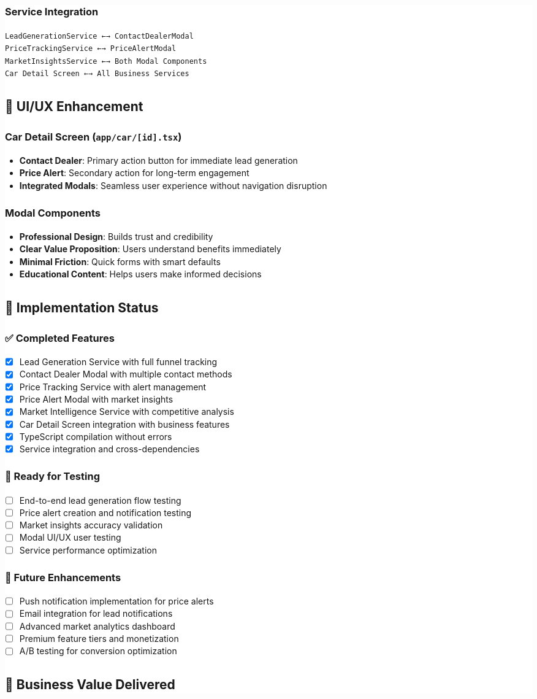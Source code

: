 ### Service Integration
```typescript
LeadGenerationService ←→ ContactDealerModal
PriceTrackingService ←→ PriceAlertModal  
MarketInsightsService ←→ Both Modal Components
Car Detail Screen ←→ All Business Services
```

## 📱 UI/UX Enhancement

### Car Detail Screen (`app/car/[id].tsx`)
- **Contact Dealer**: Primary action button for immediate lead generation
- **Price Alert**: Secondary action for long-term engagement
- **Integrated Modals**: Seamless user experience without navigation disruption

### Modal Components
- **Professional Design**: Builds trust and credibility
- **Clear Value Proposition**: Users understand benefits immediately
- **Minimal Friction**: Quick forms with smart defaults
- **Educational Content**: Helps users make informed decisions

## 🚦 Implementation Status

### ✅ Completed Features
- [x] Lead Generation Service with full funnel tracking
- [x] Contact Dealer Modal with multiple contact methods
- [x] Price Tracking Service with alert management
- [x] Price Alert Modal with market insights
- [x] Market Intelligence Service with competitive analysis
- [x] Car Detail Screen integration with business features
- [x] TypeScript compilation without errors
- [x] Service integration and cross-dependencies

### 🔄 Ready for Testing
- [ ] End-to-end lead generation flow testing
- [ ] Price alert creation and notification testing
- [ ] Market insights accuracy validation
- [ ] Modal UI/UX user testing
- [ ] Service performance optimization

### 🎯 Future Enhancements
- [ ] Push notification implementation for price alerts
- [ ] Email integration for lead notifications
- [ ] Advanced market analytics dashboard
- [ ] Premium feature tiers and monetization
- [ ] A/B testing for conversion optimization

## 🎉 Business Value Delivered
